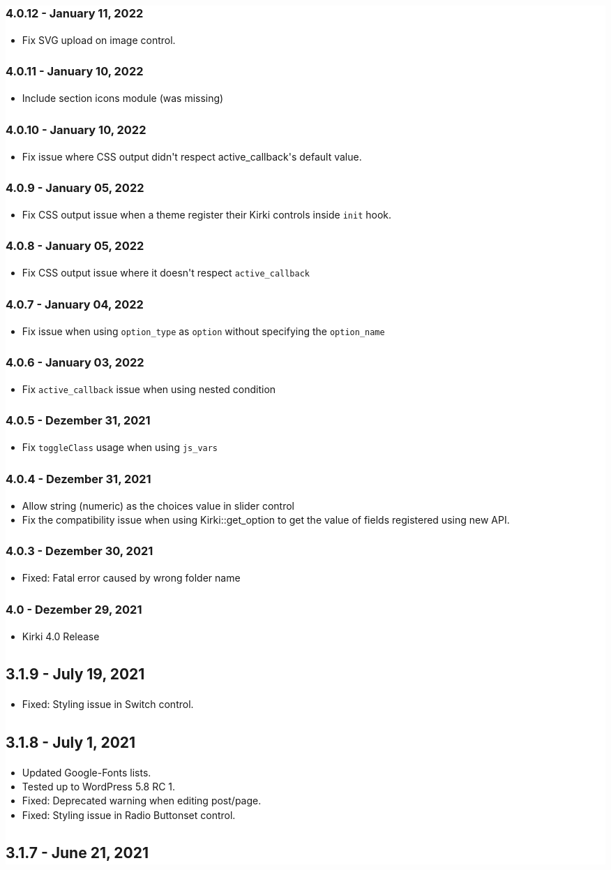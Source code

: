 ### 4.0.12 - January 11, 2022 ###
* Fix SVG upload on image control.

### 4.0.11 - January 10, 2022 ###
* Include section icons module (was missing)

### 4.0.10 - January 10, 2022 ###
* Fix issue where CSS output didn't respect active_callback's default value.

### 4.0.9 - January 05, 2022 ###
* Fix CSS output issue when a theme register their Kirki controls inside `init` hook.

### 4.0.8 - January 05, 2022 ###
* Fix CSS output issue where it doesn't respect `active_callback`

### 4.0.7 - January 04, 2022 ###
* Fix issue when using `option_type` as `option` without specifying the `option_name`

### 4.0.6 - January 03, 2022 ###
* Fix `active_callback` issue when using nested condition

### 4.0.5 - Dezember 31, 2021 ###
* Fix `toggleClass` usage when using `js_vars`

### 4.0.4 - Dezember 31, 2021 ###
* Allow string (numeric) as the choices value in slider control
* Fix the compatibility issue when using Kirki::get_option to get the value of fields registered using new API.

### 4.0.3 - Dezember 30, 2021 ###

* Fixed: Fatal error caused by wrong folder name

### 4.0 - Dezember 29, 2021 ###

* Kirki 4.0 Release

## 3.1.9 - July 19, 2021

* Fixed: Styling issue in Switch control.

## 3.1.8 - July 1, 2021

* Updated Google-Fonts lists.
* Tested up to WordPress 5.8 RC 1.
* Fixed: Deprecated warning when editing post/page.
* Fixed: Styling issue in Radio Buttonset control.

## 3.1.7 - June 21, 2021
